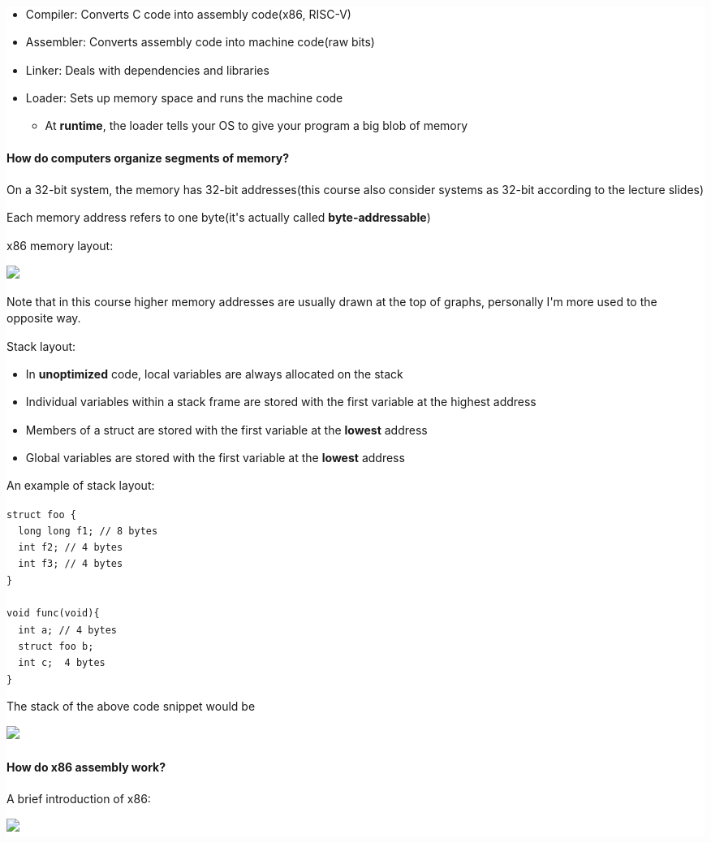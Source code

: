 - Compiler: Converts C code into assembly code(x86, RISC-V)

- Assembler: Converts assembly code into machine code(raw bits)

- Linker: Deals with dependencies and libraries

- Loader: Sets up memory space and runs the machine code
    - At **runtime**, the loader tells your OS to give your program a big blob of memory

#### How do computers organize segments of memory?

On a 32-bit system, the memory has 32-bit addresses(this course also consider systems as 32-bit according to the lecture slides)

Each memory address refers to one byte(it's actually called **byte-addressable**)

x86 memory layout:

![](https://silkrow3.files.wordpress.com/2022/12/image-1.png?w=1024)

Note that in this course higher memory addresses are usually drawn at the top of graphs, personally I'm more used to the opposite way.

Stack layout:

- In **unoptimized** code, local variables are always allocated on the stack

- Individual variables within a stack frame are stored with the first variable at the highest address

- Members of a struct are stored with the first variable at the **lowest** address

- Global variables are stored with the first variable at the **lowest** address

An example of stack layout:

```
struct foo {
  long long f1; // 8 bytes
  int f2; // 4 bytes
  int f3; // 4 bytes
}

void func(void){
  int a; // 4 bytes
  struct foo b;
  int c;  4 bytes
}
```

The stack of the above code snippet would be

![](https://silkrow3.files.wordpress.com/2022/12/image-2.png?w=640)

#### How do x86 assembly work?

A brief introduction of x86:

![](https://silkrow3.files.wordpress.com/2022/12/image-3.png?w=1024)

